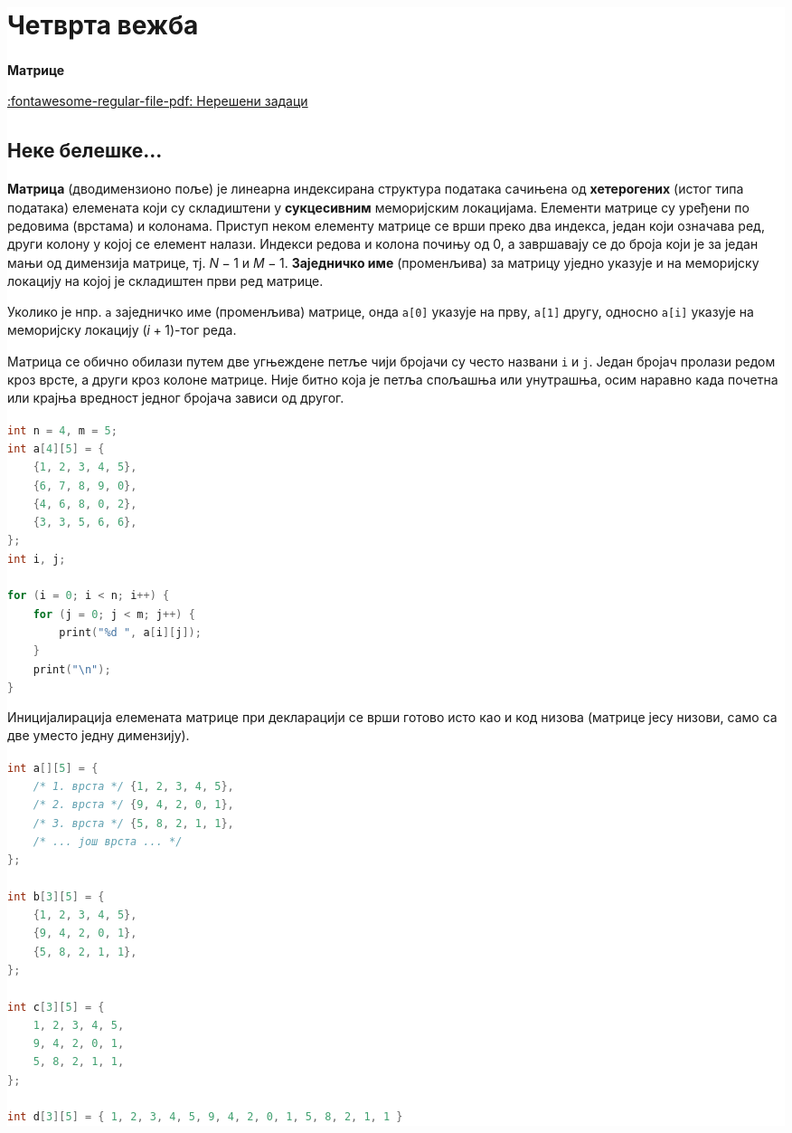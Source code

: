 # Четврта вежба

**Матрице**

[:fontawesome-regular-file-pdf: Нерешени задаци](../../assets/AIP_V4_zadaci_za_vezbu.pdf)

## Неке белешке...

**Матрица** (дводимензионо поље) је линеарна индексирана структура података сачињена од **хетерогених** (истог типа података) елемената који су складиштени у **сукцесивним** меморијским локацијама. Елементи матрице су уређени по редовима (врстама) и колонама. Приступ неком елементу матрице се врши преко два индекса, један који означава ред, други колону у којој се елемент налази. Индекси редова и колона почињу од $0$, а завршавају се до броја који је за један мањи од димензија матрице, тј. $N - 1$ и $M - 1$. **Заједничко име** (променљива) за матрицу уједно указује и на меморијску локацију на којој је складиштен први ред матрице.

Уколико је нпр. `a` заједничко име (променљива) матрице, онда `a[0]` указује на прву, `a[1]` другу, односно `a[i]` указује на меморијску локацију $(i+1)$-тог реда.

Матрица се обично обилази путем две угњеждене петље чији бројачи су често названи `i` и `j`. Један бројач пролази редом кроз врсте, а други кроз колоне матрице. Није битно која је петља спољашња или унутрашња, осим наравно када почетна или крајња вредност једног бројача зависи од другог.

```c
int n = 4, m = 5;
int a[4][5] = {
	{1, 2, 3, 4, 5},
	{6, 7, 8, 9, 0},
	{4, 6, 8, 0, 2},
	{3, 3, 5, 6, 6},
};
int i, j;

for (i = 0; i < n; i++) {
	for (j = 0; j < m; j++) {
		print("%d ", a[i][j]);
	}
	print("\n");
}
```

Иницијалирација елемената матрице при декларацији се врши готово исто као и код низова (матрице јесу низови, само са две уместо једну димензију).

```c
int a[][5] = {
    /* 1. врста */ {1, 2, 3, 4, 5},
    /* 2. врста */ {9, 4, 2, 0, 1},
    /* 3. врста */ {5, 8, 2, 1, 1},
    /* ... још врста ... */
};

int b[3][5] = {
    {1, 2, 3, 4, 5},
    {9, 4, 2, 0, 1},
    {5, 8, 2, 1, 1},
};

int c[3][5] = {
    1, 2, 3, 4, 5,
    9, 4, 2, 0, 1,
    5, 8, 2, 1, 1,
};

int d[3][5] = { 1, 2, 3, 4, 5, 9, 4, 2, 0, 1, 5, 8, 2, 1, 1 }
```
